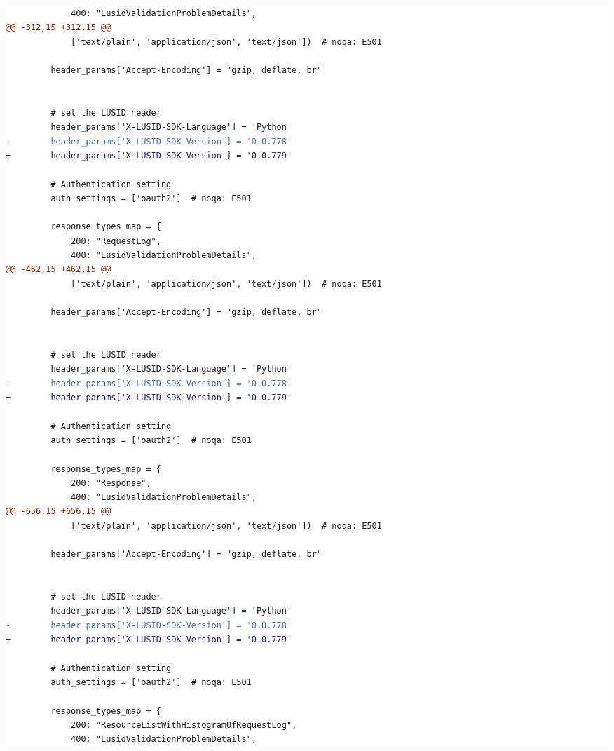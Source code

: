 ```diff
             400: "LusidValidationProblemDetails",
@@ -312,15 +312,15 @@
             ['text/plain', 'application/json', 'text/json'])  # noqa: E501
 
         header_params['Accept-Encoding'] = "gzip, deflate, br"
 
 
         # set the LUSID header
         header_params['X-LUSID-SDK-Language'] = 'Python'
-        header_params['X-LUSID-SDK-Version'] = '0.0.778'
+        header_params['X-LUSID-SDK-Version'] = '0.0.779'
 
         # Authentication setting
         auth_settings = ['oauth2']  # noqa: E501
 
         response_types_map = {
             200: "RequestLog",
             400: "LusidValidationProblemDetails",
@@ -462,15 +462,15 @@
             ['text/plain', 'application/json', 'text/json'])  # noqa: E501
 
         header_params['Accept-Encoding'] = "gzip, deflate, br"
 
 
         # set the LUSID header
         header_params['X-LUSID-SDK-Language'] = 'Python'
-        header_params['X-LUSID-SDK-Version'] = '0.0.778'
+        header_params['X-LUSID-SDK-Version'] = '0.0.779'
 
         # Authentication setting
         auth_settings = ['oauth2']  # noqa: E501
 
         response_types_map = {
             200: "Response",
             400: "LusidValidationProblemDetails",
@@ -656,15 +656,15 @@
             ['text/plain', 'application/json', 'text/json'])  # noqa: E501
 
         header_params['Accept-Encoding'] = "gzip, deflate, br"
 
 
         # set the LUSID header
         header_params['X-LUSID-SDK-Language'] = 'Python'
-        header_params['X-LUSID-SDK-Version'] = '0.0.778'
+        header_params['X-LUSID-SDK-Version'] = '0.0.779'
 
         # Authentication setting
         auth_settings = ['oauth2']  # noqa: E501
 
         response_types_map = {
             200: "ResourceListWithHistogramOfRequestLog",
             400: "LusidValidationProblemDetails",
```
